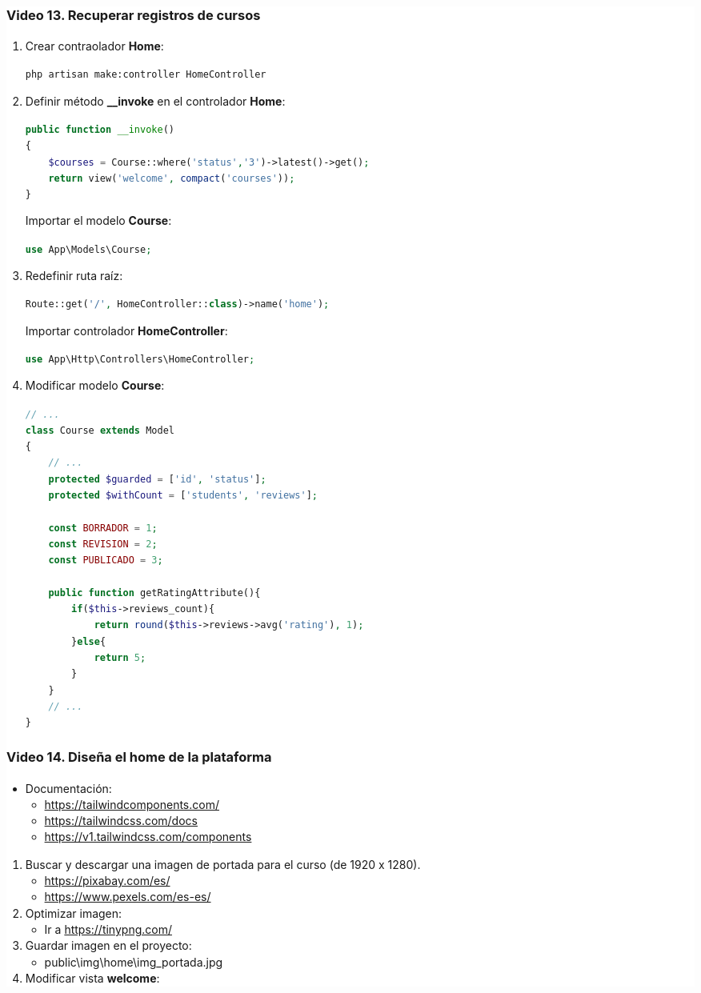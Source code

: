 
### Video 13. Recuperar registros de cursos
1. Crear contraolador **Home**:
    ```bash
    php artisan make:controller HomeController
    ```
2. Definir método **__invoke** en el controlador **Home**:
    ```php title="app\Http\Controllers\HomeController.php"
    public function __invoke()
    {
        $courses = Course::where('status','3')->latest()->get();
        return view('welcome', compact('courses'));
    }
    ```
    Importar el modelo **Course**:
    ```php title="app\Http\Controllers\HomeController.php"
    use App\Models\Course;
    ```
3. Redefinir ruta raíz:
    ```php title="routes\web.php"
    Route::get('/', HomeController::class)->name('home');
    ```
    Importar controlador **HomeController**:
    ```php title="routes\web.php"
    use App\Http\Controllers\HomeController;
    ```
4. Modificar modelo **Course**:
    ```php title="app\Models\Course.php"
    // ...
    class Course extends Model
    {
        // ...
        protected $guarded = ['id', 'status'];
        protected $withCount = ['students', 'reviews'];

        const BORRADOR = 1;
        const REVISION = 2;
        const PUBLICADO = 3;

        public function getRatingAttribute(){
            if($this->reviews_count){
                return round($this->reviews->avg('rating'), 1);
            }else{
                return 5;
            }
        }
        // ...
    }
    ```


### Video 14. Diseña el home de la plataforma
+ Documentación:
    + https://tailwindcomponents.com/
    + https://tailwindcss.com/docs
    + https://v1.tailwindcss.com/components
1. Buscar y descargar una imagen de portada para el curso (de 1920 x 1280).
    + https://pixabay.com/es/
    + https://www.pexels.com/es-es/
2. Optimizar imagen:
    + Ir a https://tinypng.com/
3. Guardar imagen en el proyecto:
    + public\img\home\img_portada.jpg
4. Modificar vista **welcome**: